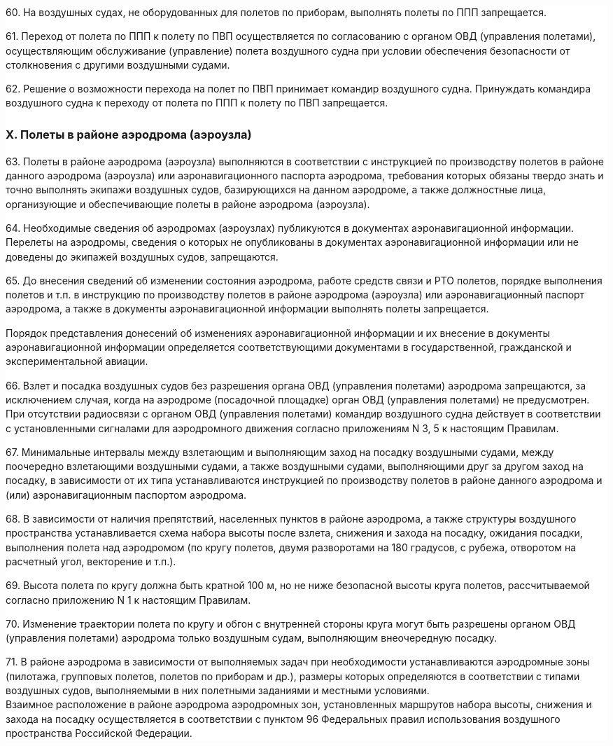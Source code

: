 60\. На воздушных судах, не оборудованных для полетов по приборам, выполнять полеты по ППП запрещается.

61\. Переход от полета по ППП к полету по ПВП осуществляется по согласованию с органом ОВД (управления полетами), осуществляющим обслуживание (управление) полета воздушного судна при условии обеспечения безопасности от столкновения с другими воздушными судами.

62\. Решение о возможности перехода на полет по ПВП принимает командир воздушного судна. Принуждать командира воздушного судна к переходу от полета по ППП к полету по ПВП запрещается.

### X. Полеты в районе аэродрома (аэроузла)

63\. Полеты в районе аэродрома (аэроузла) выполняются в соответствии с инструкцией по производству полетов в районе данного аэродрома (аэроузла) или аэронавигационного паспорта аэродрома, требования которых обязаны твердо знать и точно выполнять экипажи воздушных судов, базирующихся на данном аэродроме, а также должностные лица, организующие и обеспечивающие полеты в районе аэродрома (аэроузла).

64\. Необходимые сведения об аэродромах (аэроузлах) публикуются в документах аэронавигационной информации. Перелеты на аэродромы, сведения о которых не опубликованы в документах аэронавигационной информации или не доведены до экипажей воздушных судов, запрещаются.

65\. До внесения сведений об изменении состояния аэродрома, работе средств связи и РТО полетов, порядке выполнения полетов и т.п. в инструкцию по производству полетов в районе аэродрома (аэроузла) или аэронавигационный паспорт аэродрома, а также в документы аэронавигационной информации выполнять полеты запрещается.

Порядок представления донесений об изменениях аэронавигационной информации и их внесение в документы аэронавигационной информации определяется соответствующими документами в государственной, гражданской и экспериментальной авиации.

66\. Взлет и посадка воздушных судов без разрешения органа ОВД (управления полетами) аэродрома запрещаются, за исключением случая, когда на аэродроме (посадочной площадке) орган ОВД (управления полетами) не предусмотрен. При отсутствии радиосвязи с органом ОВД (управления полетами) командир воздушного судна действует в соответствии с установленными сигналами для аэродромного движения согласно приложениям N 3, 5 к настоящим Правилам.

67\. Минимальные интервалы между взлетающим и выполняющим заход на посадку воздушными судами, между поочередно взлетающими воздушными судами, а также воздушными судами, выполняющими друг за другом заход на посадку, в зависимости от их типа устанавливаются инструкцией по производству полетов в районе данного аэродрома и (или) аэронавигационным паспортом аэродрома.

68\. В зависимости от наличия препятствий, населенных пунктов в районе аэродрома, а также структуры воздушного пространства устанавливается схема набора высоты после взлета, снижения и захода на посадку, ожидания посадки, выполнения полета над аэродромом (по кругу полетов, двумя разворотами на 180 градусов, с рубежа, отворотом на расчетный угол, векторение и т.п.).

69\. Высота полета по кругу должна быть кратной 100 м, но не ниже безопасной высоты круга полетов, рассчитываемой согласно приложению N 1 к настоящим Правилам.

70\. Изменение траектории полета по кругу и обгон с внутренней стороны круга могут быть разрешены органом ОВД (управления полетами) аэродрома только воздушным судам, выполняющим внеочередную посадку.

71\. В районе аэродрома в зависимости от выполняемых задач при необходимости устанавливаются аэродромные зоны (пилотажа, групповых полетов, полетов по приборам и др.), размеры которых определяются в соответствии с типами воздушных судов, выполняемыми в них полетными заданиями и местными условиями.  
Взаимное расположение в районе аэродрома аэродромных зон, установленных маршрутов набора высоты, снижения и захода на посадку осуществляется в соответствии с пунктом 96 Федеральных правил использования воздушного пространства Российской Федерации.
